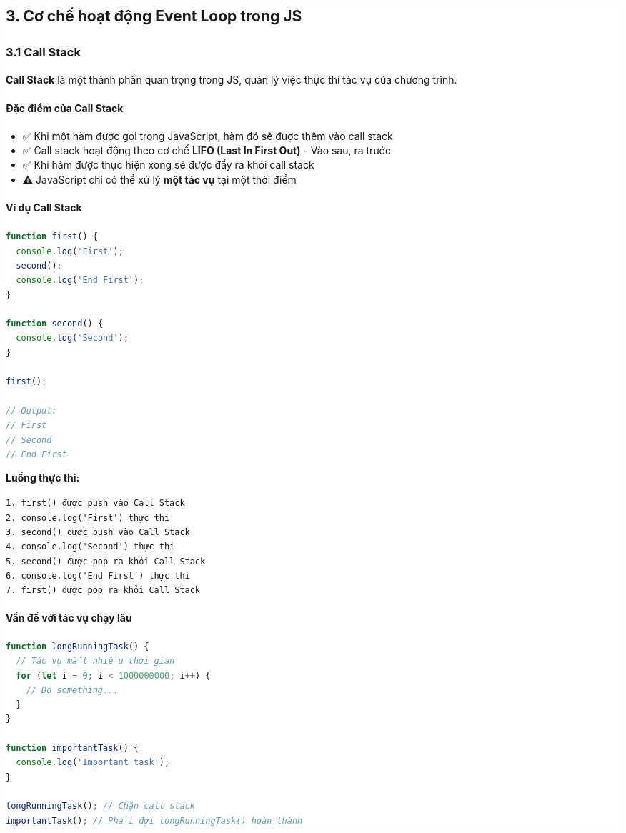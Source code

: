 
## 3. Cơ chế hoạt động Event Loop trong JS

### 3.1 Call Stack

**Call Stack** là một thành phần quan trọng trong JS, quản lý việc thực thi tác vụ của chương trình.

#### Đặc điểm của Call Stack

- ✅ Khi một hàm được gọi trong JavaScript, hàm đó sẽ được thêm vào call stack
- ✅ Call stack hoạt động theo cơ chế **LIFO (Last In First Out)** - Vào sau, ra trước
- ✅ Khi hàm được thực hiện xong sẽ được đẩy ra khỏi call stack
- ⚠️ JavaScript chỉ có thể xử lý **một tác vụ** tại một thời điểm

#### Ví dụ Call Stack

```javascript
function first() {
  console.log('First');
  second();
  console.log('End First');
}

function second() {
  console.log('Second');
}

first();

// Output:
// First
// Second
// End First
```

**Luồng thực thi:**

```
1. first() được push vào Call Stack
2. console.log('First') thực thi
3. second() được push vào Call Stack
4. console.log('Second') thực thi
5. second() được pop ra khỏi Call Stack
6. console.log('End First') thực thi
7. first() được pop ra khỏi Call Stack
```

#### Vấn đề với tác vụ chạy lâu

```javascript
function longRunningTask() {
  // Tác vụ mất nhiều thời gian
  for (let i = 0; i < 1000000000; i++) {
    // Do something...
  }
}

function importantTask() {
  console.log('Important task');
}

longRunningTask(); // Chặn call stack
importantTask(); // Phải đợi longRunningTask() hoàn thành
```
